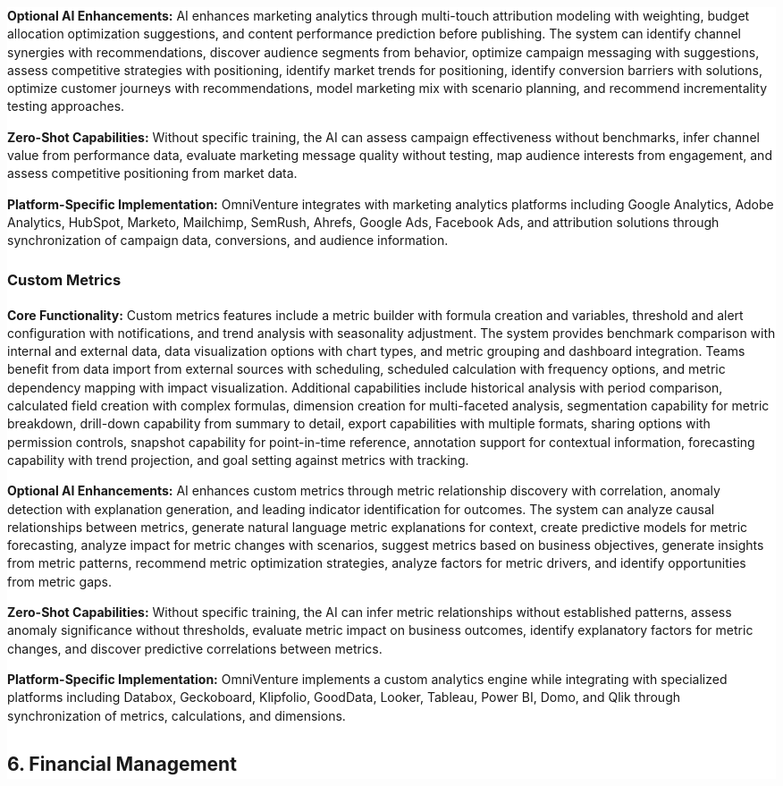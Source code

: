 **Optional AI Enhancements:**
AI enhances marketing analytics through multi-touch attribution modeling with weighting, budget allocation optimization suggestions, and content performance prediction before publishing. The system can identify channel synergies with recommendations, discover audience segments from behavior, optimize campaign messaging with suggestions, assess competitive strategies with positioning, identify market trends for positioning, identify conversion barriers with solutions, optimize customer journeys with recommendations, model marketing mix with scenario planning, and recommend incrementality testing approaches.

**Zero-Shot Capabilities:**
Without specific training, the AI can assess campaign effectiveness without benchmarks, infer channel value from performance data, evaluate marketing message quality without testing, map audience interests from engagement, and assess competitive positioning from market data.

**Platform-Specific Implementation:**
OmniVenture integrates with marketing analytics platforms including Google Analytics, Adobe Analytics, HubSpot, Marketo, Mailchimp, SemRush, Ahrefs, Google Ads, Facebook Ads, and attribution solutions through synchronization of campaign data, conversions, and audience information.

### Custom Metrics

**Core Functionality:**
Custom metrics features include a metric builder with formula creation and variables, threshold and alert configuration with notifications, and trend analysis with seasonality adjustment. The system provides benchmark comparison with internal and external data, data visualization options with chart types, and metric grouping and dashboard integration. Teams benefit from data import from external sources with scheduling, scheduled calculation with frequency options, and metric dependency mapping with impact visualization. Additional capabilities include historical analysis with period comparison, calculated field creation with complex formulas, dimension creation for multi-faceted analysis, segmentation capability for metric breakdown, drill-down capability from summary to detail, export capabilities with multiple formats, sharing options with permission controls, snapshot capability for point-in-time reference, annotation support for contextual information, forecasting capability with trend projection, and goal setting against metrics with tracking.

**Optional AI Enhancements:**
AI enhances custom metrics through metric relationship discovery with correlation, anomaly detection with explanation generation, and leading indicator identification for outcomes. The system can analyze causal relationships between metrics, generate natural language metric explanations for context, create predictive models for metric forecasting, analyze impact for metric changes with scenarios, suggest metrics based on business objectives, generate insights from metric patterns, recommend metric optimization strategies, analyze factors for metric drivers, and identify opportunities from metric gaps.

**Zero-Shot Capabilities:**
Without specific training, the AI can infer metric relationships without established patterns, assess anomaly significance without thresholds, evaluate metric impact on business outcomes, identify explanatory factors for metric changes, and discover predictive correlations between metrics.

**Platform-Specific Implementation:**
OmniVenture implements a custom analytics engine while integrating with specialized platforms including Databox, Geckoboard, Klipfolio, GoodData, Looker, Tableau, Power BI, Domo, and Qlik through synchronization of metrics, calculations, and dimensions.

## 6. Financial Management
